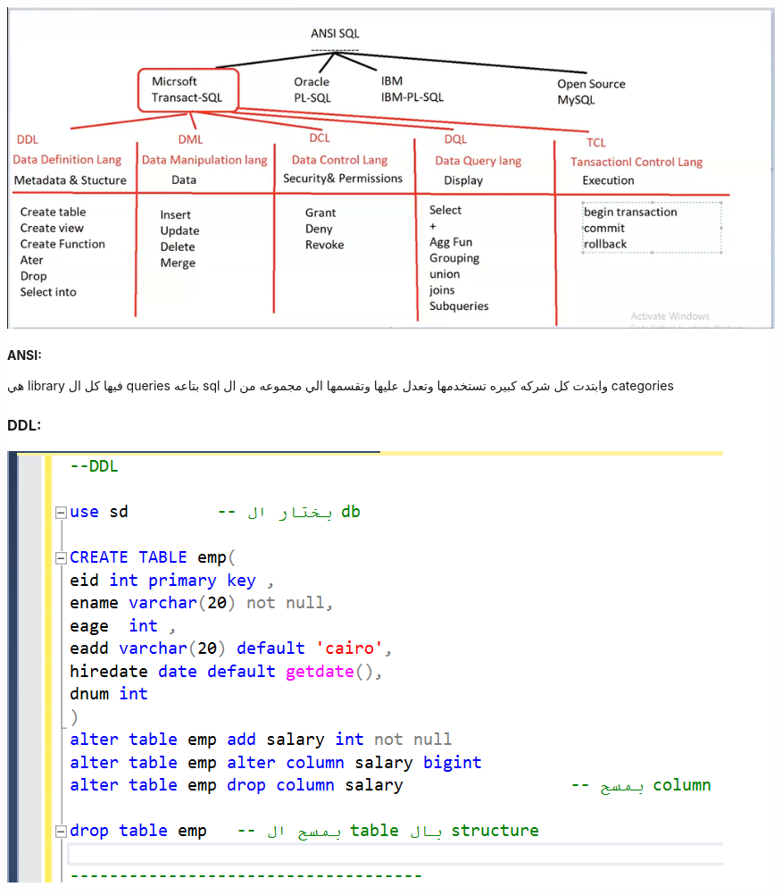 ![1](../ITI/pics/1.png)

**ANSI:**

 هي library فيها كل ال queries بتاعه sql وابتدت كل شركه كبيره تستخدمها وتعدل عليها وتقسمها الي مجموعه من ال categories


### DDL:
![2](../ITI/pics/2.png)
